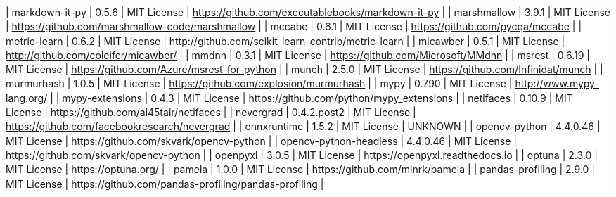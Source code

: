 | markdown-it-py                    | 0.5.6           | MIT License                                                                                                                                    | https://github.com/executablebooks/markdown-it-py                                        |
| marshmallow                       | 3.9.1           | MIT License                                                                                                                                    | https://github.com/marshmallow-code/marshmallow                                          |
| mccabe                            | 0.6.1           | MIT License                                                                                                                                    | https://github.com/pycqa/mccabe                                                          |
| metric-learn                      | 0.6.2           | MIT License                                                                                                                                    | http://github.com/scikit-learn-contrib/metric-learn                                      |
| micawber                          | 0.5.1           | MIT License                                                                                                                                    | http://github.com/coleifer/micawber/                                                     |
| mmdnn                             | 0.3.1           | MIT License                                                                                                                                    | https://github.com/Microsoft/MMdnn                                                       |
| msrest                            | 0.6.19          | MIT License                                                                                                                                    | https://github.com/Azure/msrest-for-python                                               |
| munch                             | 2.5.0           | MIT License                                                                                                                                    | https://github.com/Infinidat/munch                                                       |
| murmurhash                        | 1.0.5           | MIT License                                                                                                                                    | https://github.com/explosion/murmurhash                                                  |
| mypy                              | 0.790           | MIT License                                                                                                                                    | http://www.mypy-lang.org/                                                                |
| mypy-extensions                   | 0.4.3           | MIT License                                                                                                                                    | https://github.com/python/mypy_extensions                                                |
| netifaces                         | 0.10.9          | MIT License                                                                                                                                    | https://github.com/al45tair/netifaces                                                    |
| nevergrad                         | 0.4.2.post2     | MIT License                                                                                                                                    | https://github.com/facebookresearch/nevergrad                                            |
| onnxruntime                       | 1.5.2           | MIT License                                                                                                                                    | UNKNOWN                                                                                  |
| opencv-python                     | 4.4.0.46        | MIT License                                                                                                                                    | https://github.com/skvark/opencv-python                                                  |
| opencv-python-headless            | 4.4.0.46        | MIT License                                                                                                                                    | https://github.com/skvark/opencv-python                                                  |
| openpyxl                          | 3.0.5           | MIT License                                                                                                                                    | https://openpyxl.readthedocs.io                                                          |
| optuna                            | 2.3.0           | MIT License                                                                                                                                    | https://optuna.org/                                                                      |
| pamela                            | 1.0.0           | MIT License                                                                                                                                    | https://github.com/minrk/pamela                                                          |
| pandas-profiling                  | 2.9.0           | MIT License                                                                                                                                    | https://github.com/pandas-profiling/pandas-profiling                                     |